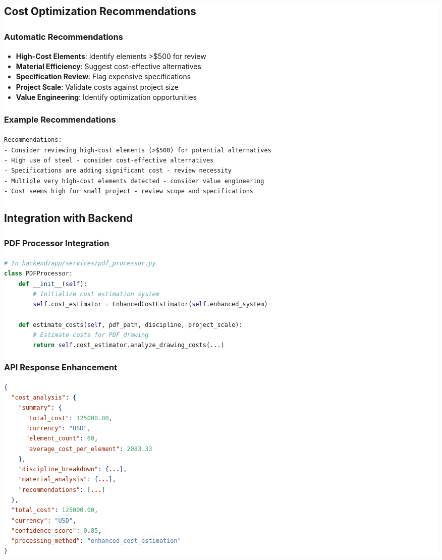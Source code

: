 ## Cost Optimization Recommendations

### Automatic Recommendations
- **High-Cost Elements**: Identify elements >$500 for review
- **Material Efficiency**: Suggest cost-effective alternatives
- **Specification Review**: Flag expensive specifications
- **Project Scale**: Validate costs against project size
- **Value Engineering**: Identify optimization opportunities

### Example Recommendations
```
Recommendations:
- Consider reviewing high-cost elements (>$500) for potential alternatives
- High use of steel - consider cost-effective alternatives
- Specifications are adding significant cost - review necessity
- Multiple very high-cost elements detected - consider value engineering
- Cost seems high for small project - review scope and specifications
```

## Integration with Backend

### PDF Processor Integration
```python
# In backend/app/services/pdf_processor.py
class PDFProcessor:
    def __init__(self):
        # Initialize cost estimation system
        self.cost_estimator = EnhancedCostEstimator(self.enhanced_system)
    
    def estimate_costs(self, pdf_path, discipline, project_scale):
        # Estimate costs for PDF drawing
        return self.cost_estimator.analyze_drawing_costs(...)
```

### API Response Enhancement
```json
{
  "cost_analysis": {
    "summary": {
      "total_cost": 125000.00,
      "currency": "USD",
      "element_count": 60,
      "average_cost_per_element": 2083.33
    },
    "discipline_breakdown": {...},
    "material_analysis": {...},
    "recommendations": [...]
  },
  "total_cost": 125000.00,
  "currency": "USD",
  "confidence_score": 0.85,
  "processing_method": "enhanced_cost_estimation"
}
```
